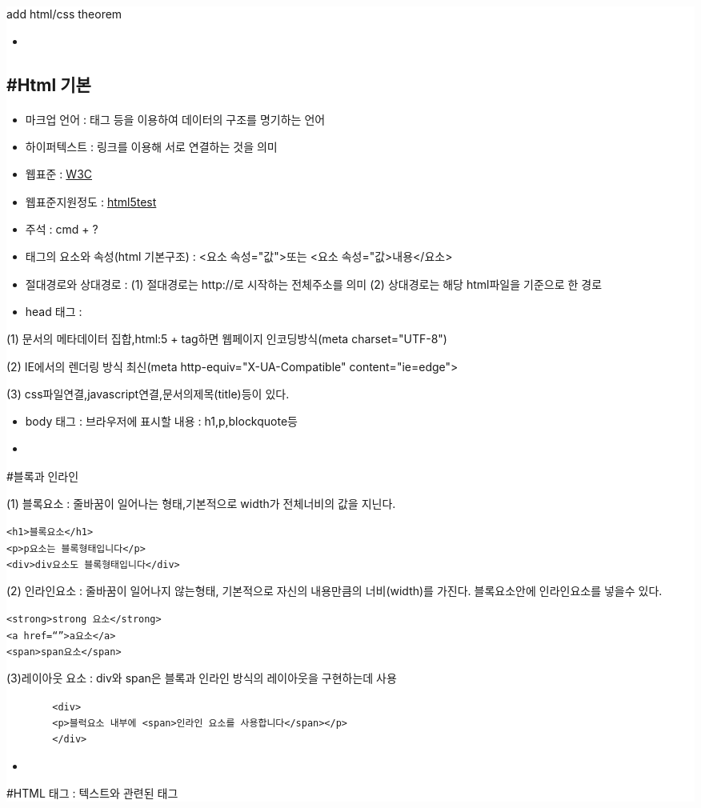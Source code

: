 add html/css theorem

-

#Html 기본
-


* 마크업 언어 : 태그 등을 이용하여 데이터의 구조를 명기하는 언어

* 하이퍼텍스트 : 링크를 이용해 서로 연결하는 것을 의미

* 웹표준 : [W3C](https://ko.wikipedia.org/wiki/W3C)

* 웹표준지원정도 : [html5test](http://html5test.com)

* 주석 : cmd + ? 

* 태그의 요소와 속성(html 기본구조) : <요소 속성="값">또는 <요소 속성="값>내용</요소>

* 절대경로와 상대경로 : (1) 절대경로는 http://로 시작하는 전체주소를 의미 (2) 상대경로는 해당 html파일을 기준으로 한 경로

* head 태그 : 

(1) 문서의 메타데이터 집합,html:5 + tag하면 웹페이지 인코딩방식(meta charset="UTF-8")


(2) IE에서의 렌더링 방식 최신(meta http-equiv="X-UA-Compatible" content="ie=edge">

(3) css파일연결,javascript연결,문서의제목(title)등이 있다.

* body 태그 : 브라우저에 표시할 내용 : h1,p,blockquote등

-

#블록과 인라인

(1) 블록요소 : 줄바꿈이 일어나는 형태,기본적으로 width가 전체너비의 값을 지닌다.
	

	<h1>블록요소</h1>
	<p>p요소는 블록형태입니다</p>
	<div>div요소도 블록형태입니다</div>




(2) 인라인요소 : 줄바꿈이 일어나지 않는형태, 기본적으로 자신의 내용만큼의 너비(width)를 가진다. 블록요소안에 인라인요소를 넣을수 있다.

	<strong>strong 요소</strong> 
	<a href=“”>a요소</a>  
	<span>span요소</span>
	

(3)레이아웃 요소 : div와 span은 블록과 인라인 방식의 레이아웃을 구현하는데 사용


			<div>  
			<p>블럭요소 내부에 <span>인라인 요소를 사용합니다</span></p>  
			</div>

-

#HTML 태그
: 텍스트와 관련된 태그
